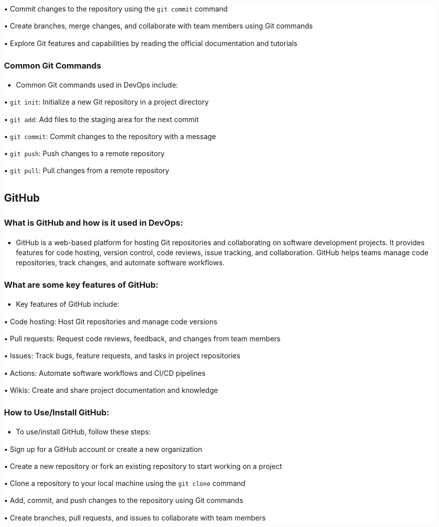 • Commit changes to the repository using the `git commit` command

• Create branches, merge changes, and collaborate with team members using Git commands

• Explore Git features and capabilities by reading the official documentation and tutorials

### Common Git Commands

  - Common Git commands used in DevOps include:

• `git init`: Initialize a new Git repository in a project directory

• `git add`: Add files to the staging area for the next commit

• `git commit`: Commit changes to the repository with a message

• `git push`: Push changes to a remote repository

• `git pull`: Pull changes from a remote repository





## GitHub

### What is GitHub and how is it used in DevOps:

  - GitHub is a web-based platform for hosting Git repositories and collaborating on software development projects. It provides features for code hosting, version control, code reviews, issue tracking, and collaboration. GitHub helps teams manage code repositories, track changes, and automate software workflows.

### What are some key features of GitHub:

  - Key features of GitHub include:

• Code hosting: Host Git repositories and manage code versions

• Pull requests: Request code reviews, feedback, and changes from team members

• Issues: Track bugs, feature requests, and tasks in project repositories

• Actions: Automate software workflows and CI/CD pipelines

• Wikis: Create and share project documentation and knowledge

### How to Use/Install GitHub:

  - To use/install GitHub, follow these steps:

• Sign up for a GitHub account or create a new organization

• Create a new repository or fork an existing repository to start working on a project

• Clone a repository to your local machine using the `git clone` command

• Add, commit, and push changes to the repository using Git commands

• Create branches, pull requests, and issues to collaborate with team members
